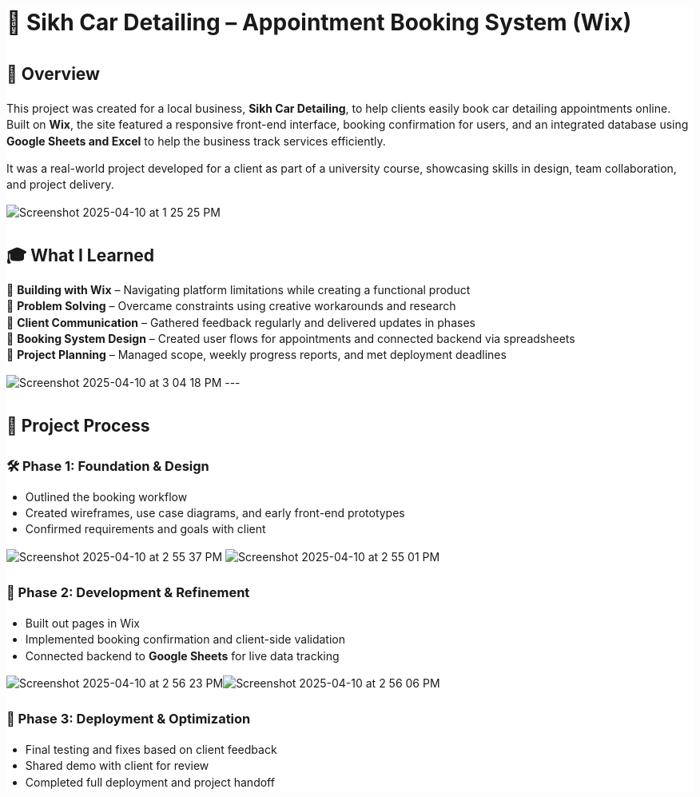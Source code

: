 # 🚗 Sikh Car Detailing – Appointment Booking System (Wix)

## 📌 Overview  
This project was created for a local business, **Sikh Car Detailing**, to help clients easily book car detailing appointments online. Built on **Wix**, the site featured a responsive front-end interface, booking confirmation for users, and an integrated database using **Google Sheets and Excel** to help the business track services efficiently.

It was a real-world project developed for a client as part of a university course, showcasing skills in design, team collaboration, and project delivery.

<img width="350" alt="Screenshot 2025-04-10 at 1 25 25 PM" src="https://github.com/user-attachments/assets/ef5eaf80-6fca-4f30-9fea-7843fd4ed38b" />


## 🎓 What I Learned  
🔹 **Building with Wix** – Navigating platform limitations while creating a functional product  
🔹 **Problem Solving** – Overcame constraints using creative workarounds and research  
🔹 **Client Communication** – Gathered feedback regularly and delivered updates in phases  
🔹 **Booking System Design** – Created user flows for appointments and connected backend via spreadsheets  
🔹 **Project Planning** – Managed scope, weekly progress reports, and met deployment deadlines  


<img width="450" alt="Screenshot 2025-04-10 at 3 04 18 PM" src="https://github.com/user-attachments/assets/e8e13338-d9f8-4190-ae0c-30735ba6f39a" />
---

## 🧩 Project Process  
### 🛠️ Phase 1: Foundation & Design  
- Outlined the booking workflow  
- Created wireframes, use case diagrams, and early front-end prototypes  
- Confirmed requirements and goals with client  

<img width="450" alt="Screenshot 2025-04-10 at 2 55 37 PM" src="https://github.com/user-attachments/assets/65f9b9c8-83f2-4408-b359-eaa2ffc978d1" /> <img width="550" alt="Screenshot 2025-04-10 at 2 55 01 PM" src="https://github.com/user-attachments/assets/c8eaf4ee-64d6-4641-bd55-6db8bf172fe1" />



### 🚧 Phase 2: Development & Refinement  
- Built out pages in Wix  
- Implemented booking confirmation and client-side validation  
- Connected backend to **Google Sheets** for live data tracking  

<img width="650" alt="Screenshot 2025-04-10 at 2 56 23 PM" src="https://github.com/user-attachments/assets/73533f9d-db33-4d9d-ba80-91545236f92c" /><img width="650" alt="Screenshot 2025-04-10 at 2 56 06 PM" src="https://github.com/user-attachments/assets/dd19122a-ce97-4919-bffd-c35774284675" />


### 🚀 Phase 3: Deployment & Optimization  
- Final testing and fixes based on client feedback  
- Shared demo with client for review  
- Completed full deployment and project handoff  
